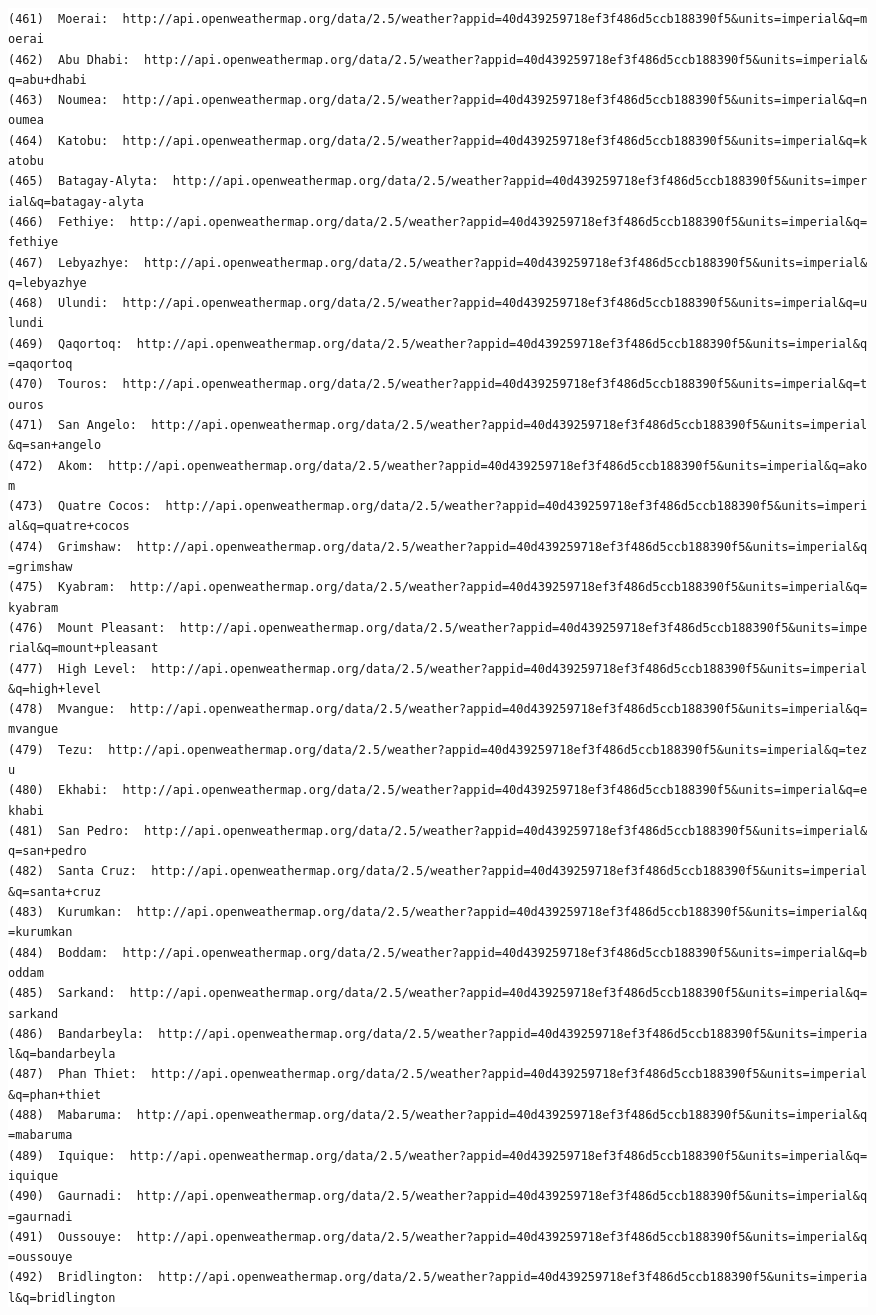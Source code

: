     (461)  Moerai:  http://api.openweathermap.org/data/2.5/weather?appid=40d439259718ef3f486d5ccb188390f5&units=imperial&q=moerai
    (462)  Abu Dhabi:  http://api.openweathermap.org/data/2.5/weather?appid=40d439259718ef3f486d5ccb188390f5&units=imperial&q=abu+dhabi
    (463)  Noumea:  http://api.openweathermap.org/data/2.5/weather?appid=40d439259718ef3f486d5ccb188390f5&units=imperial&q=noumea
    (464)  Katobu:  http://api.openweathermap.org/data/2.5/weather?appid=40d439259718ef3f486d5ccb188390f5&units=imperial&q=katobu
    (465)  Batagay-Alyta:  http://api.openweathermap.org/data/2.5/weather?appid=40d439259718ef3f486d5ccb188390f5&units=imperial&q=batagay-alyta
    (466)  Fethiye:  http://api.openweathermap.org/data/2.5/weather?appid=40d439259718ef3f486d5ccb188390f5&units=imperial&q=fethiye
    (467)  Lebyazhye:  http://api.openweathermap.org/data/2.5/weather?appid=40d439259718ef3f486d5ccb188390f5&units=imperial&q=lebyazhye
    (468)  Ulundi:  http://api.openweathermap.org/data/2.5/weather?appid=40d439259718ef3f486d5ccb188390f5&units=imperial&q=ulundi
    (469)  Qaqortoq:  http://api.openweathermap.org/data/2.5/weather?appid=40d439259718ef3f486d5ccb188390f5&units=imperial&q=qaqortoq
    (470)  Touros:  http://api.openweathermap.org/data/2.5/weather?appid=40d439259718ef3f486d5ccb188390f5&units=imperial&q=touros
    (471)  San Angelo:  http://api.openweathermap.org/data/2.5/weather?appid=40d439259718ef3f486d5ccb188390f5&units=imperial&q=san+angelo
    (472)  Akom:  http://api.openweathermap.org/data/2.5/weather?appid=40d439259718ef3f486d5ccb188390f5&units=imperial&q=akom
    (473)  Quatre Cocos:  http://api.openweathermap.org/data/2.5/weather?appid=40d439259718ef3f486d5ccb188390f5&units=imperial&q=quatre+cocos
    (474)  Grimshaw:  http://api.openweathermap.org/data/2.5/weather?appid=40d439259718ef3f486d5ccb188390f5&units=imperial&q=grimshaw
    (475)  Kyabram:  http://api.openweathermap.org/data/2.5/weather?appid=40d439259718ef3f486d5ccb188390f5&units=imperial&q=kyabram
    (476)  Mount Pleasant:  http://api.openweathermap.org/data/2.5/weather?appid=40d439259718ef3f486d5ccb188390f5&units=imperial&q=mount+pleasant
    (477)  High Level:  http://api.openweathermap.org/data/2.5/weather?appid=40d439259718ef3f486d5ccb188390f5&units=imperial&q=high+level
    (478)  Mvangue:  http://api.openweathermap.org/data/2.5/weather?appid=40d439259718ef3f486d5ccb188390f5&units=imperial&q=mvangue
    (479)  Tezu:  http://api.openweathermap.org/data/2.5/weather?appid=40d439259718ef3f486d5ccb188390f5&units=imperial&q=tezu
    (480)  Ekhabi:  http://api.openweathermap.org/data/2.5/weather?appid=40d439259718ef3f486d5ccb188390f5&units=imperial&q=ekhabi
    (481)  San Pedro:  http://api.openweathermap.org/data/2.5/weather?appid=40d439259718ef3f486d5ccb188390f5&units=imperial&q=san+pedro
    (482)  Santa Cruz:  http://api.openweathermap.org/data/2.5/weather?appid=40d439259718ef3f486d5ccb188390f5&units=imperial&q=santa+cruz
    (483)  Kurumkan:  http://api.openweathermap.org/data/2.5/weather?appid=40d439259718ef3f486d5ccb188390f5&units=imperial&q=kurumkan
    (484)  Boddam:  http://api.openweathermap.org/data/2.5/weather?appid=40d439259718ef3f486d5ccb188390f5&units=imperial&q=boddam
    (485)  Sarkand:  http://api.openweathermap.org/data/2.5/weather?appid=40d439259718ef3f486d5ccb188390f5&units=imperial&q=sarkand
    (486)  Bandarbeyla:  http://api.openweathermap.org/data/2.5/weather?appid=40d439259718ef3f486d5ccb188390f5&units=imperial&q=bandarbeyla
    (487)  Phan Thiet:  http://api.openweathermap.org/data/2.5/weather?appid=40d439259718ef3f486d5ccb188390f5&units=imperial&q=phan+thiet
    (488)  Mabaruma:  http://api.openweathermap.org/data/2.5/weather?appid=40d439259718ef3f486d5ccb188390f5&units=imperial&q=mabaruma
    (489)  Iquique:  http://api.openweathermap.org/data/2.5/weather?appid=40d439259718ef3f486d5ccb188390f5&units=imperial&q=iquique
    (490)  Gaurnadi:  http://api.openweathermap.org/data/2.5/weather?appid=40d439259718ef3f486d5ccb188390f5&units=imperial&q=gaurnadi
    (491)  Oussouye:  http://api.openweathermap.org/data/2.5/weather?appid=40d439259718ef3f486d5ccb188390f5&units=imperial&q=oussouye
    (492)  Bridlington:  http://api.openweathermap.org/data/2.5/weather?appid=40d439259718ef3f486d5ccb188390f5&units=imperial&q=bridlington